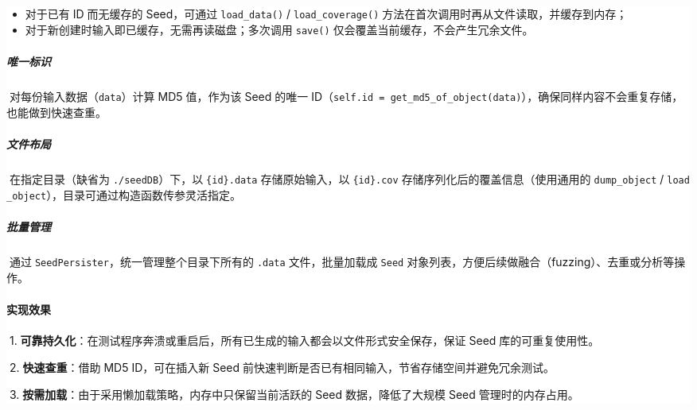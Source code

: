 - 对于已有 ID 而无缓存的 Seed，可通过 `load_data()` / `load_coverage()` 方法在首次调用时再从文件读取，并缓存到内存；
- 对于新创建时输入即已缓存，无需再读磁盘；多次调用 `save()` 仅会覆盖当前缓存，不会产生冗余文件。

##### 	唯一标识

​	对每份输入数据（`data`）计算 MD5 值，作为该 Seed 的唯一 ID（`self.id = get_md5_of_object(data)`），确保同样内容不会重复存储，也能做到快速查重。

##### 	文件布局

​	 在指定目录（缺省为 `./seedDB`）下，以 `{id}.data` 存储原始输入，以 `{id}.cov` 存储序列化后的覆盖信息（使用通用的 `dump_object` / `load_object`），目录可通过构造函数传参灵活指定。

##### 	批量管理

​	通过 `SeedPersister`，统一管理整个目录下所有的 `.data` 文件，批量加载成 `Seed` 对象列表，方便后续做融合（fuzzing）、去重或分析等操作。

#### 实现效果

​	1. **可靠持久化**：在测试程序奔溃或重启后，所有已生成的输入都会以文件形式安全保存，保证 Seed 库的可重复使用性。

​	2. **快速查重**：借助 MD5 ID，可在插入新 Seed 前快速判断是否已有相同输入，节省存储空间并避免冗余测试。

​	3. **按需加载**：由于采用懒加载策略，内存中只保留当前活跃的 Seed 数据，降低了大规模 Seed 管理时的内存占用。
